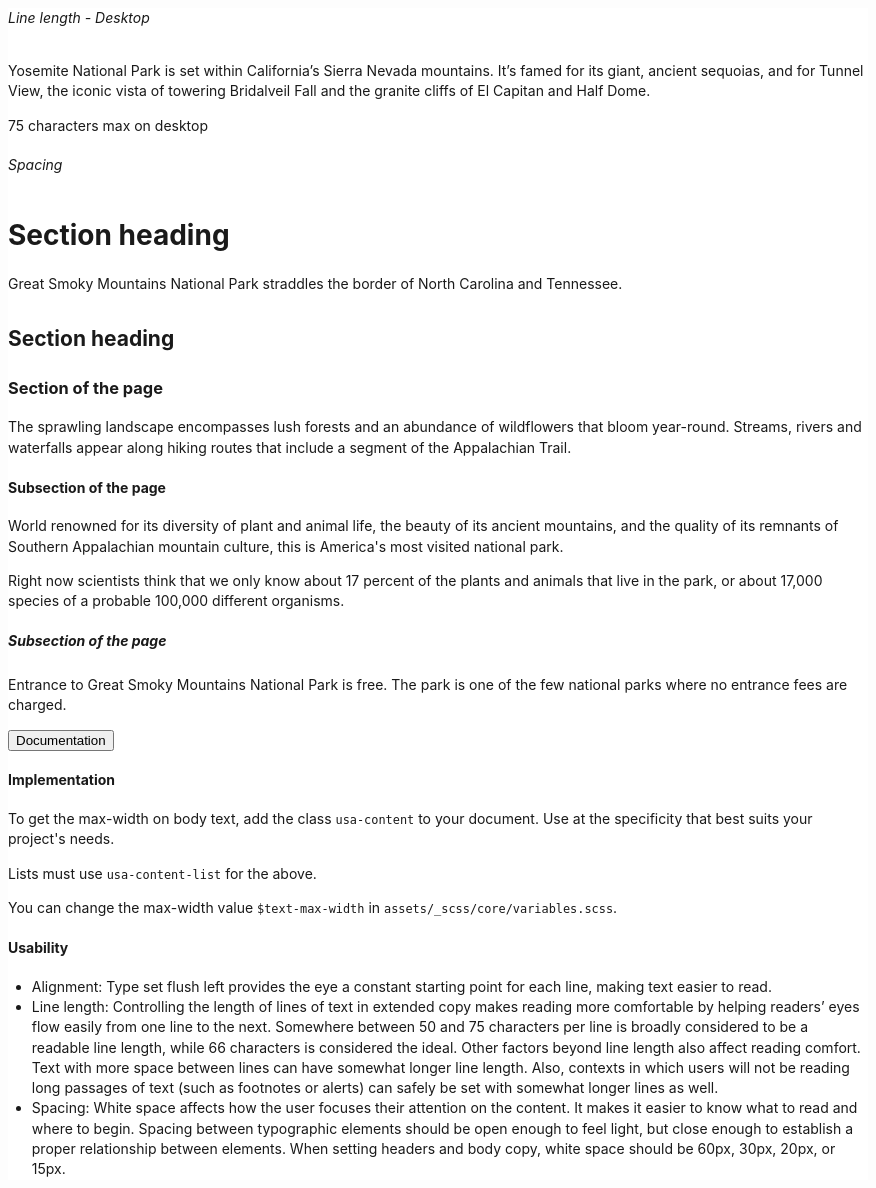   <h6 class="usa-heading-alt">Line length - Desktop</h6>
  <div class="usa-line-length-example">
    <p>Yosemite National Park is set within California’s Sierra Nevada mountains. It’s famed for its giant, ancient sequoias, and for Tunnel View, the iconic vista of towering Bridalveil Fall and the granite cliffs of El Capitan and Half Dome.</p>
    <p class="help-text">75 characters max on desktop</p>
  </div>

  <h6 class="usa-heading-alt">Spacing</h6>
  <h1>Section heading</h1>
  <p class="usa-font-lead">Great Smoky Mountains National Park straddles the border of North Carolina and Tennessee.</p>
  <h2>Section heading</h2>
  <h3>Section of the page</h3>
  <p>The sprawling landscape encompasses lush forests and an abundance of wildflowers that bloom year-round. Streams, rivers and waterfalls appear along hiking routes that include a segment of the Appalachian Trail.</p>
  <h4>Subsection of the page</h4>
  <p>World renowned for its diversity of plant and animal life, the beauty of its ancient mountains, and the quality of its remnants of Southern Appalachian mountain culture, this is America's most visited national park.</p>
  <p>Right now scientists think that we only know about 17 percent of the plants and animals that live in the park, or about 17,000 species of a probable 100,000 different organisms.</p>
  <h5>Subsection of the page</h5>
  <p>Entrance to Great Smoky Mountains National Park is free. The park is one of the few national parks where no entrance fees are charged.</p>
</div>



<div class="usa-accordion-bordered usa-accordion-docs">
  <button class="usa-button-unstyled usa-accordion-button"
      aria-expanded="true" aria-controls="collapsible-0">
    Documentation
  </button>
  <div id="collapsible-0" aria-hidden="false" class="usa-accordion-content">
    <h4 class="usa-heading">Implementation</h4>
    <p>To get the max-width on body text, add the class <code>usa-content</code> to your document. Use at the specificity that best suits your project's needs.</p>
    <p>Lists must use <code>usa-content-list</code> for the above.</p>
    <p>You can change the max-width value <code>$text-max-width</code> in <code>assets/_scss/core/<wbr>variables.scss</code>.</p>
    <h4 class="usa-heading">Usability</h4>
    <ul class="usa-content-list">
      <li>Alignment: Type set flush left provides the eye a constant starting point for each line, making text easier to read.</li>
      <li>Line length: Controlling the length of lines of text in extended copy makes reading more comfortable by helping readers’ eyes flow easily from one line to the next. Somewhere between 50 and 75 characters per line is broadly considered to be a readable line length, while 66 characters is considered the ideal. Other factors beyond line length also affect reading comfort. Text with more space between lines can have somewhat longer line length. Also, contexts in which users will not be reading long passages of text (such as footnotes or alerts) can safely be set with somewhat longer lines as well.</li>
      <li>Spacing: White space affects how the user focuses their attention on the content. It makes it easier to know what to read and where to begin. Spacing between typographic elements should be open enough to feel light, but close enough to establish a proper relationship between elements. When setting headers and body copy, white space should be 60px, 30px, 20px, or 15px.</li>
    </ul>
  </div>
</div>
